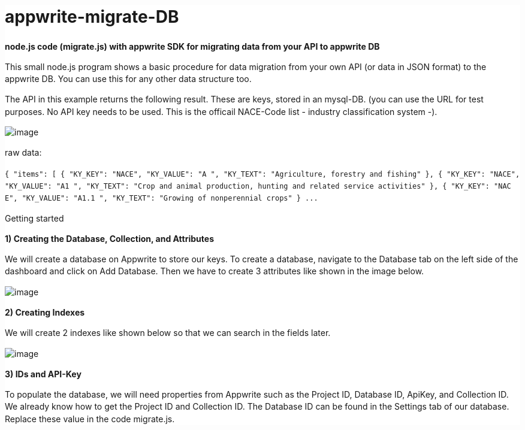 # appwrite-migrate-DB

**node.js code (migrate.js) with appwrite SDK for migrating data from your API to appwrite DB**

This small node.js program shows a basic procedure for data migration from your own API (or data in JSON format) to the appwrite DB. You can use this for any other data structure too.

The API in this example returns the following result. These are keys, stored in an mysql-DB. (you can use the URL for test purposes. No API key needs to be used. This is the officail NACE-Code list - industry classification system -).

<img width="700" alt="image" src="https://user-images.githubusercontent.com/5628117/197234191-92019b53-55b8-4ca6-9ef6-2b14ab645121.png">

raw data:

`{
"items": [
{
"KY_KEY": "NACE",
"KY_VALUE": "A ",
"KY_TEXT": "Agriculture, forestry and fishing"
},
{
"KY_KEY": "NACE",
"KY_VALUE": "A1 ",
"KY_TEXT": "Crop and animal production, hunting and related service activities"
},
{
"KY_KEY": "NACE",
"KY_VALUE": "A1.1 ",
"KY_TEXT": "Growing of nonperennial crops"
} ...`

Getting started

**1) Creating the Database, Collection, and Attributes**

We will create a database on Appwrite to store our keys. To create a database, navigate to the Database tab on the left side of the dashboard and click on Add Database. Then we have to create 3 attributes like shown in the image below.

<img width="965" alt="image" src="https://user-images.githubusercontent.com/5628117/197227614-957d7204-db7a-43cc-b19c-36daf278855c.png">

**2) Creating Indexes**

We will create 2 indexes like shown below so that we can search in the fields later.

<img width="965" alt="image" src="https://user-images.githubusercontent.com/5628117/197228456-10f9484a-9edb-45ac-8ef4-ac045753b1f7.png">

**3) IDs and API-Key**

To populate the database, we will need properties from Appwrite such as the Project ID, Database ID, ApiKey, and Collection ID. We already know how to get the Project ID and Collection ID. The Database ID can be found in the Settings tab of our database. Replace these value in the code migrate.js.
